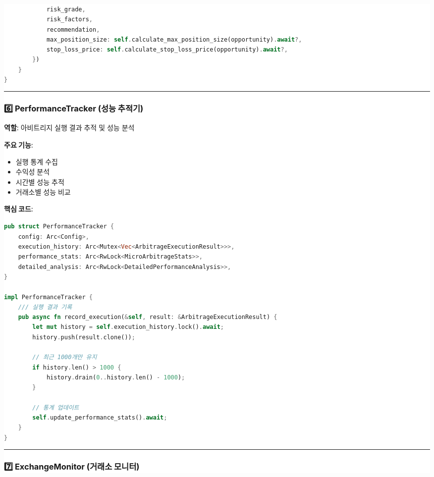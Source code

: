 ```rust
            risk_grade,
            risk_factors,
            recommendation,
            max_position_size: self.calculate_max_position_size(opportunity).await?,
            stop_loss_price: self.calculate_stop_loss_price(opportunity).await?,
        })
    }
}
```

---

### 6️⃣ PerformanceTracker (성능 추적기)

**역할**: 아비트리지 실행 결과 추적 및 성능 분석

**주요 기능**:
- 실행 통계 수집
- 수익성 분석
- 시간별 성능 추적
- 거래소별 성능 비교

**핵심 코드**:

```rust
pub struct PerformanceTracker {
    config: Arc<Config>,
    execution_history: Arc<Mutex<Vec<ArbitrageExecutionResult>>>,
    performance_stats: Arc<RwLock<MicroArbitrageStats>>,
    detailed_analysis: Arc<RwLock<DetailedPerformanceAnalysis>>,
}

impl PerformanceTracker {
    /// 실행 결과 기록
    pub async fn record_execution(&self, result: &ArbitrageExecutionResult) {
        let mut history = self.execution_history.lock().await;
        history.push(result.clone());
        
        // 최근 1000개만 유지
        if history.len() > 1000 {
            history.drain(0..history.len() - 1000);
        }
        
        // 통계 업데이트
        self.update_performance_stats().await;
    }
}
```

---

### 7️⃣ ExchangeMonitor (거래소 모니터)
